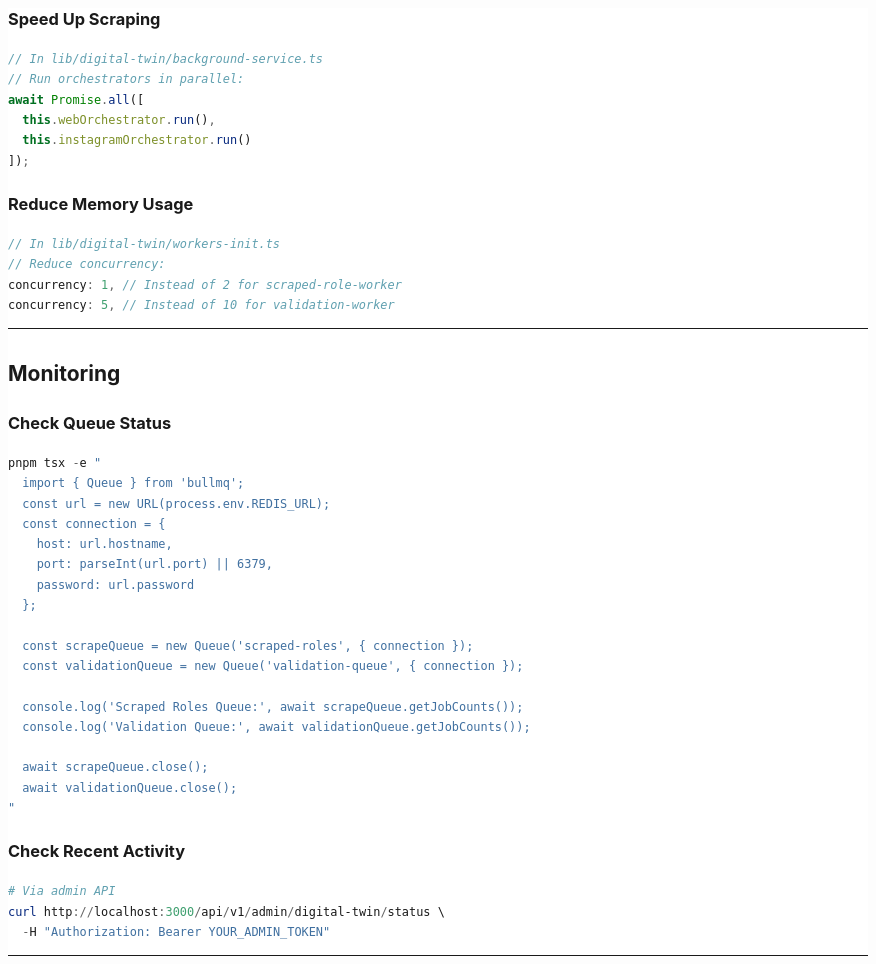### Speed Up Scraping

```typescript
// In lib/digital-twin/background-service.ts
// Run orchestrators in parallel:
await Promise.all([
  this.webOrchestrator.run(),
  this.instagramOrchestrator.run()
]);
```

### Reduce Memory Usage

```typescript
// In lib/digital-twin/workers-init.ts
// Reduce concurrency:
concurrency: 1, // Instead of 2 for scraped-role-worker
concurrency: 5, // Instead of 10 for validation-worker
```

---

## Monitoring

### Check Queue Status

```powershell
pnpm tsx -e "
  import { Queue } from 'bullmq';
  const url = new URL(process.env.REDIS_URL);
  const connection = {
    host: url.hostname,
    port: parseInt(url.port) || 6379,
    password: url.password
  };
  
  const scrapeQueue = new Queue('scraped-roles', { connection });
  const validationQueue = new Queue('validation-queue', { connection });
  
  console.log('Scraped Roles Queue:', await scrapeQueue.getJobCounts());
  console.log('Validation Queue:', await validationQueue.getJobCounts());
  
  await scrapeQueue.close();
  await validationQueue.close();
"
```

### Check Recent Activity

```powershell
# Via admin API
curl http://localhost:3000/api/v1/admin/digital-twin/status \
  -H "Authorization: Bearer YOUR_ADMIN_TOKEN"
```

---